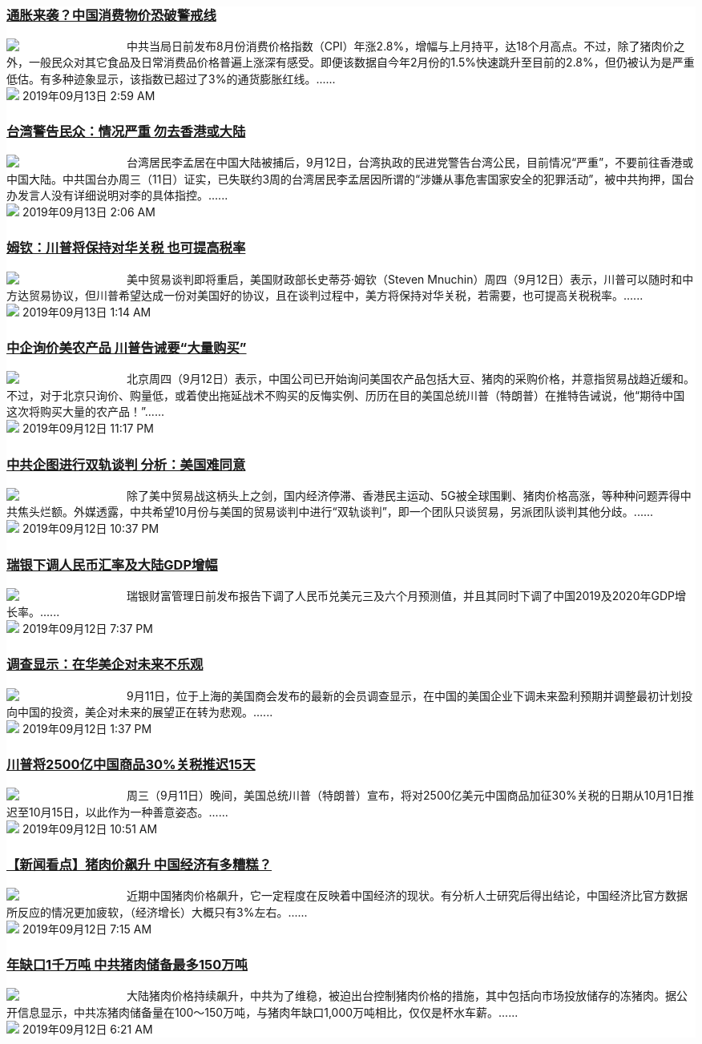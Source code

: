 <tr><td><h3><a href="https://github.com/asdfghy6/djy/blob/master/gb/19/9/12/n11517388.md#1" target="_blank">通胀来袭？中国消费物价恐破警戒线</a><br></h3><a href="https://github.com/asdfghy6/djy/blob/master/gb/19/9/12/n11517388.md#1" target="_blank"><img width="150" src="http://i.epochtimes.com/assets/uploads/2019/09/GettyImages-169644110-150x120.jpg" align ="left"></a>中共当局日前发布8月份消费价格指数（CPI）年涨2.8%，增幅与上月持平，达18个月高点。不过，除了猪肉价之外，一般民众对其它食品及日常消费品价格普遍上涨深有感受。即便该数据自今年2月份的1.5%快速跳升至目前的2.8%，但仍被认为是严重低估。有多种迹象显示，该指数已超过了3%的通货膨胀红线。......<br><img align="bottom" src="http://www.epochtimes.com/assets/themes/djy/images/time.gif"> 2019年09月13日 2:59 AM							</td></tr>
<tr><td><h3><a href="https://github.com/asdfghy6/djy/blob/master/gb/19/9/12/n11517380.md#1" target="_blank">台湾警告民众：情况严重 勿去香港或大陆</a><br></h3><a href="https://github.com/asdfghy6/djy/blob/master/gb/19/9/12/n11517380.md#1" target="_blank"><img width="150" src="http://i.epochtimes.com/assets/uploads/2019/09/ae1929ab7882eb5f8659adbc0f14c983-150x120.jpg" align ="left"></a>台湾居民李孟居在中国大陆被捕后，9月12日，台湾执政的民进党警告台湾公民，目前情况“严重”，不要前往香港或中国大陆。中共国台办周三（11日）证实，已失联约3周的台湾居民李孟居因所谓的“涉嫌从事危害国家安全的犯罪活动”，被中共拘押，国台办发言人没有详细说明对李的具体指控。......<br><img align="bottom" src="http://www.epochtimes.com/assets/themes/djy/images/time.gif"> 2019年09月13日 2:06 AM							</td></tr>
<tr><td><h3><a href="https://github.com/asdfghy6/djy/blob/master/gb/19/9/12/n11517240.md#1" target="_blank">姆钦：川普将保持对华关税 也可提高税率</a><br></h3><a href="https://github.com/asdfghy6/djy/blob/master/gb/19/9/12/n11517240.md#1" target="_blank"><img width="150" src="http://i.epochtimes.com/assets/uploads/2019/09/GettyImages-1163925636-150x120.jpg" align ="left"></a>美中贸易谈判即将重启，美国财政部长史蒂芬·姆钦（Steven Mnuchin）周四（9月12日）表示，川普可以随时和中方达贸易协议，但川普希望达成一份对美国好的协议，且在谈判过程中，美方将保持对华关税，若需要，也可提高关税税率。......<br><img align="bottom" src="http://www.epochtimes.com/assets/themes/djy/images/time.gif"> 2019年09月13日 1:14 AM							</td></tr>
<tr><td><h3><a href="https://github.com/asdfghy6/djy/blob/master/gb/19/9/12/n11516787.md#1" target="_blank">中企询价美农产品 川普告诫要“大量购买”</a><br></h3><a href="https://github.com/asdfghy6/djy/blob/master/gb/19/9/12/n11516787.md#1" target="_blank"><img width="150" src="http://i.epochtimes.com/assets/uploads/2019/09/GettyImages-1173422217-2-150x120.jpg" align ="left"></a>北京周四（9月12日）表示，中国公司已开始询问美国农产品包括大豆、猪肉的采购价格，并意指贸易战趋近缓和。不过，对于北京只询价、购量低，或着使出拖延战术不购买的反悔实例、历历在目的美国总统川普（特朗普）在推特告诫说，他“期待中国这次将购买大量的农产品！”......<br><img align="bottom" src="http://www.epochtimes.com/assets/themes/djy/images/time.gif"> 2019年09月12日 11:17 PM							</td></tr>
<tr><td><h3><a href="https://github.com/asdfghy6/djy/blob/master/gb/19/9/12/n11516940.md#1" target="_blank">中共企图进行双轨谈判 分析：美国难同意</a><br></h3><a href="https://github.com/asdfghy6/djy/blob/master/gb/19/9/12/n11516940.md#1" target="_blank"><img width="150" src="http://i.epochtimes.com/assets/uploads/2019/08/000_1J80ZR-600x400-2-150x120.jpg" align ="left"></a>除了美中贸易战这柄头上之剑，国内经济停滞、香港民主运动、5G被全球围剿、猪肉价格高涨，等种种问题弄得中共焦头烂额。外媒透露，中共希望10月份与美国的贸易谈判中进行“双轨谈判”，即一个团队只谈贸易，另派团队谈判其他分歧。......<br><img align="bottom" src="http://www.epochtimes.com/assets/themes/djy/images/time.gif"> 2019年09月12日 10:37 PM							</td></tr>
<tr><td><h3><a href="https://github.com/asdfghy6/djy/blob/master/gb/19/9/12/n11516171.md#1" target="_blank">瑞银下调人民币汇率及大陆GDP增幅</a><br></h3><a href="https://github.com/asdfghy6/djy/blob/master/gb/19/9/12/n11516171.md#1" target="_blank"><img width="150" src="http://i.epochtimes.com/assets/uploads/2019/08/ece9ce6653978d24b49f2322073548d8-150x120.jpg" align ="left"></a>瑞银财富管理日前发布报告下调了人民币兑美元三及六个月预测值，并且其同时下调了中国2019及2020年GDP增长率。......<br><img align="bottom" src="http://www.epochtimes.com/assets/themes/djy/images/time.gif"> 2019年09月12日 7:37 PM							</td></tr>
<tr><td><h3><a href="https://github.com/asdfghy6/djy/blob/master/gb/19/9/11/n11515339.md#1" target="_blank">调查显示：在华美企对未来不乐观</a><br></h3><a href="https://github.com/asdfghy6/djy/blob/master/gb/19/9/11/n11515339.md#1" target="_blank"><img width="150" src="http://i.epochtimes.com/assets/uploads/2019/08/820b1d8b0e06c5ed67af13daddf85dd5-150x120.jpg" align ="left"></a>9月11日，位于上海的美国商会发布的最新的会员调查显示，在中国的美国企业下调未来盈利预期并调整最初计划投向中国的投资，美企对未来的展望正在转为悲观。......<br><img align="bottom" src="http://www.epochtimes.com/assets/themes/djy/images/time.gif"> 2019年09月12日 1:37 PM							</td></tr>
<tr><td><h3><a href="https://github.com/asdfghy6/djy/blob/master/gb/19/9/12/n11515516.md#1" target="_blank">川普将2500亿中国商品30%关税推迟15天</a><br></h3><a href="https://github.com/asdfghy6/djy/blob/master/gb/19/9/12/n11515516.md#1" target="_blank"><img width="150" src="http://i.epochtimes.com/assets/uploads/2019/09/000_1K763A-150x120.jpg" align ="left"></a>周三（9月11日）晚间，美国总统川普（特朗普）宣布，将对2500亿美元中国商品加征30%关税的日期从10月1日推迟至10月15日，以此作为一种善意姿态。......<br><img align="bottom" src="http://www.epochtimes.com/assets/themes/djy/images/time.gif"> 2019年09月12日 10:51 AM							</td></tr>
<tr><td><h3><a href="https://github.com/asdfghy6/djy/blob/master/gb/19/9/11/n11514694.md#1" target="_blank">【新闻看点】猪肉价飙升 中国经济有多糟糕？</a><br></h3><a href="https://github.com/asdfghy6/djy/blob/master/gb/19/9/11/n11514694.md#1" target="_blank"><img width="150" src="http://i.epochtimes.com/assets/uploads/2019/02/f92aff7036ff8fed9de12c277da61992-150x120.jpg" align ="left"></a>近期中国猪肉价格飙升，它一定程度在反映着中国经济的现状。有分析人士研究后得出结论，中国经济比官方数据所反应的情况更加疲软，（经济增长）大概只有3%左右。......<br><img align="bottom" src="http://www.epochtimes.com/assets/themes/djy/images/time.gif"> 2019年09月12日 7:15 AM							</td></tr>
<tr><td><h3><a href="https://github.com/asdfghy6/djy/blob/master/gb/19/9/11/n11515103.md#1" target="_blank">年缺口1千万吨 中共猪肉储备最多150万吨</a><br></h3><a href="https://github.com/asdfghy6/djy/blob/master/gb/19/9/11/n11515103.md#1" target="_blank"><img width="150" src="http://i.epochtimes.com/assets/uploads/2019/09/15c37f04d9591231_ttl7daydPs_1-150x120.jpg" align ="left"></a>大陆猪肉价格持续飙升，中共为了维稳，被迫出台控制猪肉价格的措施，其中包括向市场投放储存的冻猪肉。据公开信息显示，中共冻猪肉储备量在100～150万吨，与猪肉年缺口1,000万吨相比，仅仅是杯水车薪。......<br><img align="bottom" src="http://www.epochtimes.com/assets/themes/djy/images/time.gif"> 2019年09月12日 6:21 AM							</td></tr>